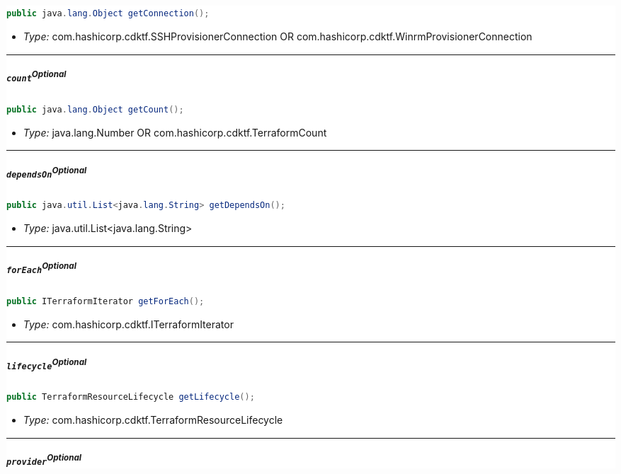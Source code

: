 ```java
public java.lang.Object getConnection();
```

- *Type:* com.hashicorp.cdktf.SSHProvisionerConnection OR com.hashicorp.cdktf.WinrmProvisionerConnection

---

##### `count`<sup>Optional</sup> <a name="count" id="rhizo-co-terraform-provider-oci.coreSecurityList.CoreSecurityList.property.count"></a>

```java
public java.lang.Object getCount();
```

- *Type:* java.lang.Number OR com.hashicorp.cdktf.TerraformCount

---

##### `dependsOn`<sup>Optional</sup> <a name="dependsOn" id="rhizo-co-terraform-provider-oci.coreSecurityList.CoreSecurityList.property.dependsOn"></a>

```java
public java.util.List<java.lang.String> getDependsOn();
```

- *Type:* java.util.List<java.lang.String>

---

##### `forEach`<sup>Optional</sup> <a name="forEach" id="rhizo-co-terraform-provider-oci.coreSecurityList.CoreSecurityList.property.forEach"></a>

```java
public ITerraformIterator getForEach();
```

- *Type:* com.hashicorp.cdktf.ITerraformIterator

---

##### `lifecycle`<sup>Optional</sup> <a name="lifecycle" id="rhizo-co-terraform-provider-oci.coreSecurityList.CoreSecurityList.property.lifecycle"></a>

```java
public TerraformResourceLifecycle getLifecycle();
```

- *Type:* com.hashicorp.cdktf.TerraformResourceLifecycle

---

##### `provider`<sup>Optional</sup> <a name="provider" id="rhizo-co-terraform-provider-oci.coreSecurityList.CoreSecurityList.property.provider"></a>
